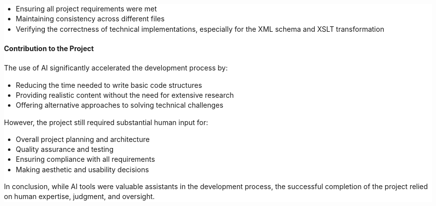 - Ensuring all project requirements were met
- Maintaining consistency across different files
- Verifying the correctness of technical implementations, especially for the XML schema and XSLT transformation

#### Contribution to the Project

The use of AI significantly accelerated the development process by:

- Reducing the time needed to write basic code structures
- Providing realistic content without the need for extensive research
- Offering alternative approaches to solving technical challenges

However, the project still required substantial human input for:

- Overall project planning and architecture
- Quality assurance and testing
- Ensuring compliance with all requirements
- Making aesthetic and usability decisions

In conclusion, while AI tools were valuable assistants in the development process, the successful completion of the project relied on human expertise, judgment, and oversight. 